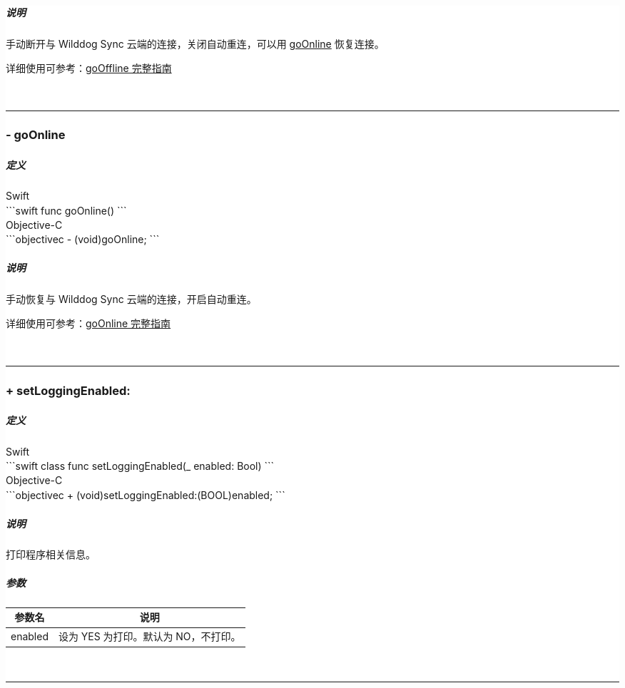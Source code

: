 ##### 说明

手动断开与 Wilddog Sync 云端的连接，关闭自动重连，可以用 [goOnline](WDGSync.html#goOnline) 恢复连接。

详细使用可参考：[goOffline 完整指南](../guide/offline-capabilities.html#手动建立或断开连接)



</br>

---

### - goOnline

##### 定义

<div class="swift-lan">Swift</div>```swift
func goOnline()
```
<div class="objectivec-lan">Objective-C</div>```objectivec
- (void)goOnline;
```

##### 说明

手动恢复与 Wilddog Sync 云端的连接，开启自动重连。

详细使用可参考：[goOnline 完整指南](../guide/offline-capabilities.html#手动建立或断开连接)



</br>

---

### + setLoggingEnabled:

##### 定义

<div class="swift-lan">Swift</div>```swift
class func setLoggingEnabled(_ enabled: Bool)
```
<div class="objectivec-lan">Objective-C</div>```objectivec
+ (void)setLoggingEnabled:(BOOL)enabled;
```

##### 说明

打印程序相关信息。

##### 参数

 参数名 | 说明 
---|---
enabled|设为 YES 为打印。默认为 NO，不打印。





</br>

---